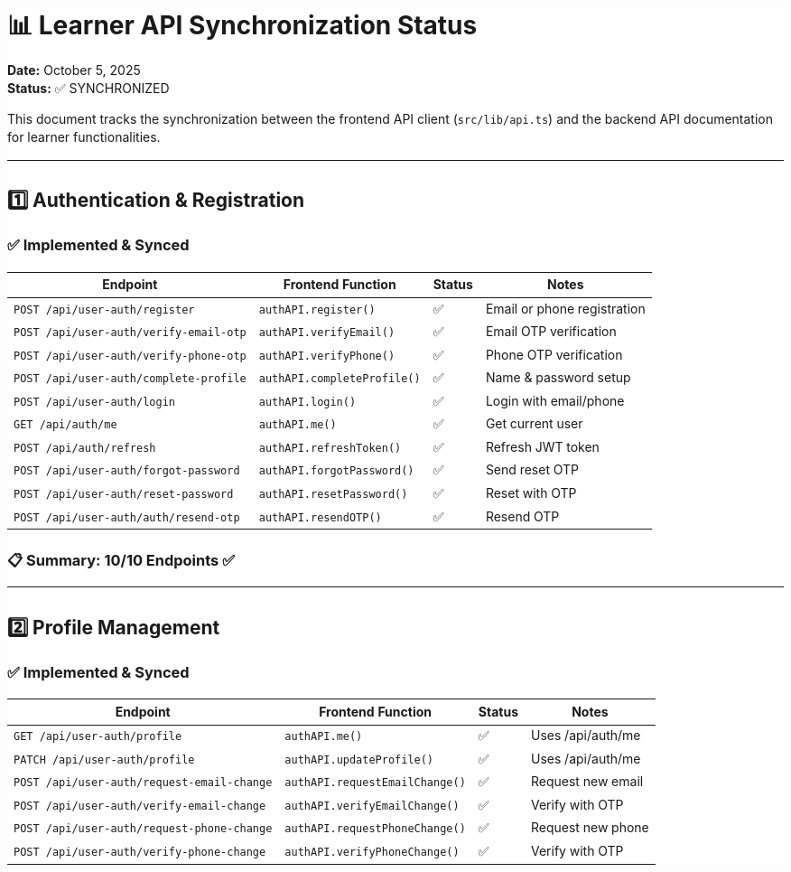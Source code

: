 # 📊 Learner API Synchronization Status

**Date:** October 5, 2025  
**Status:** ✅ SYNCHRONIZED

This document tracks the synchronization between the frontend API client (`src/lib/api.ts`) and the backend API documentation for learner functionalities.

---

## 1️⃣ Authentication & Registration

### ✅ Implemented & Synced

| Endpoint | Frontend Function | Status | Notes |
|----------|------------------|--------|-------|
| `POST /api/user-auth/register` | `authAPI.register()` | ✅ | Email or phone registration |
| `POST /api/user-auth/verify-email-otp` | `authAPI.verifyEmail()` | ✅ | Email OTP verification |
| `POST /api/user-auth/verify-phone-otp` | `authAPI.verifyPhone()` | ✅ | Phone OTP verification |
| `POST /api/user-auth/complete-profile` | `authAPI.completeProfile()` | ✅ | Name & password setup |
| `POST /api/user-auth/login` | `authAPI.login()` | ✅ | Login with email/phone |
| `GET /api/auth/me` | `authAPI.me()` | ✅ | Get current user |
| `POST /api/auth/refresh` | `authAPI.refreshToken()` | ✅ | Refresh JWT token |
| `POST /api/user-auth/forgot-password` | `authAPI.forgotPassword()` | ✅ | Send reset OTP |
| `POST /api/user-auth/reset-password` | `authAPI.resetPassword()` | ✅ | Reset with OTP |
| `POST /api/user-auth/auth/resend-otp` | `authAPI.resendOTP()` | ✅ | Resend OTP |

### 📋 Summary: 10/10 Endpoints ✅

---

## 2️⃣ Profile Management

### ✅ Implemented & Synced

| Endpoint | Frontend Function | Status | Notes |
|----------|------------------|--------|-------|
| `GET /api/user-auth/profile` | `authAPI.me()` | ✅ | Uses /api/auth/me |
| `PATCH /api/user-auth/profile` | `authAPI.updateProfile()` | ✅ | Uses /api/auth/me |
| `POST /api/user-auth/request-email-change` | `authAPI.requestEmailChange()` | ✅ | Request new email |
| `POST /api/user-auth/verify-email-change` | `authAPI.verifyEmailChange()` | ✅ | Verify with OTP |
| `POST /api/user-auth/request-phone-change` | `authAPI.requestPhoneChange()` | ✅ | Request new phone |
| `POST /api/user-auth/verify-phone-change` | `authAPI.verifyPhoneChange()` | ✅ | Verify with OTP |
